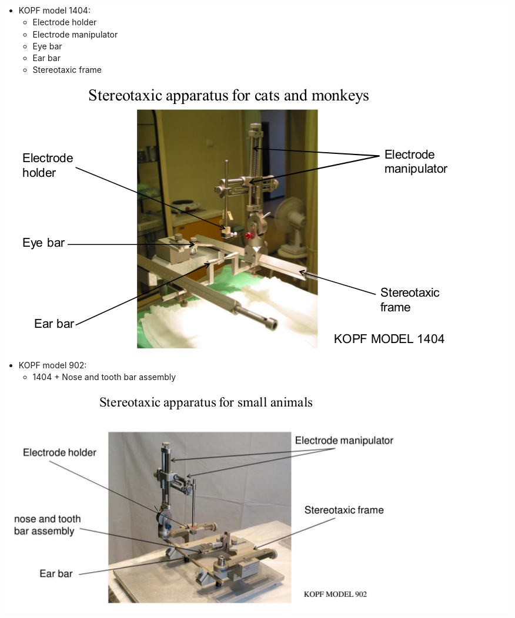   - KOPF model 1404:
    - Electrode holder
    - Electrode manipulator
    - Eye bar
    - Ear bar
    - Stereotaxic frame

![](stereotaxic-monkey.png)

  - KOPF model 902:
    - 1404 + Nose and tooth bar assembly

![](stereotaxic-small.png)
